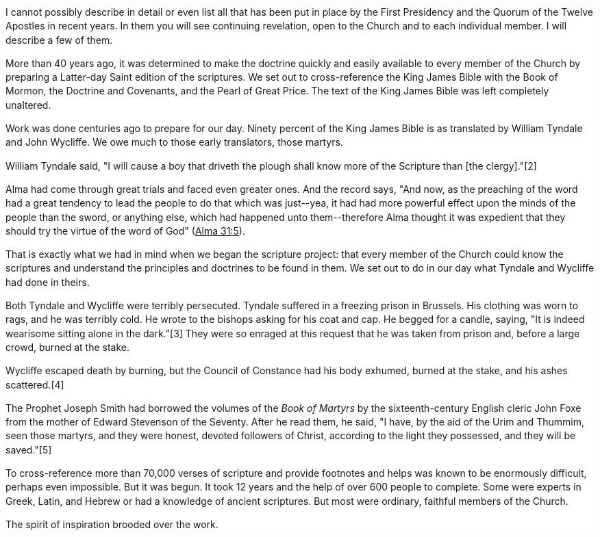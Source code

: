 I cannot possibly describe in detail or even list all that has been put in
place by the First Presidency and the Quorum of the Twelve Apostles in recent
years. In them you will see continuing revelation, open to the Church and to
each individual member. I will describe a few of them.

More than 40 years ago, it was determined to make the doctrine quickly and
easily available to every member of the Church by preparing a Latter-day Saint
edition of the scriptures. We set out to cross-reference the King James Bible
with the Book of Mormon, the Doctrine and Covenants, and the Pearl of Great
Price. The text of the King James Bible was left completely unaltered.

Work was done centuries ago to prepare for our day. Ninety percent of the King
James Bible is as translated by William Tyndale and John Wycliffe. We owe much
to those early translators, those martyrs.

William Tyndale said, "I will cause a boy that driveth the plough shall know
more of the Scripture than [the clergy]."[2]

Alma had come through great trials and faced even greater ones. And the record
says, "And now, as the preaching of the word had a great tendency to lead the
people to do that which was just--yea, it had had more powerful effect upon
the minds of the people than the sword, or anything else, which had happened
unto them--therefore Alma thought it was expedient that they should try the
virtue of the word of God" ([Alma
31:5](/scriptures/bofm/alma/31.5?lang=eng#4)).

That is exactly what we had in mind when we began the scripture project: that
every member of the Church could know the scriptures and understand the
principles and doctrines to be found in them. We set out to do in our day what
Tyndale and Wycliffe had done in theirs.

Both Tyndale and Wycliffe were terribly persecuted. Tyndale suffered in a
freezing prison in Brussels. His clothing was worn to rags, and he was
terribly cold. He wrote to the bishops asking for his coat and cap. He begged
for a candle, saying, "It is indeed wearisome sitting alone in the dark."[3]
They were so enraged at this request that he was taken from prison and, before
a large crowd, burned at the stake.

Wycliffe escaped death by burning, but the Council of Constance had his body
exhumed, burned at the stake, and his ashes scattered.[4]

The Prophet Joseph Smith had borrowed the volumes of the _Book of Martyrs_ by
the sixteenth-century English cleric John Foxe from the mother of Edward
Stevenson of the Seventy. After he read them, he said, "I have, by the aid of
the Urim and Thummim, seen those martyrs, and they were honest, devoted
followers of Christ, according to the light they possessed, and they will be
saved."[5]

To cross-reference more than 70,000 verses of scripture and provide footnotes
and helps was known to be enormously difficult, perhaps even impossible. But
it was begun. It took 12 years and the help of over 600 people to complete.
Some were experts in Greek, Latin, and Hebrew or had a knowledge of ancient
scriptures. But most were ordinary, faithful members of the Church.

The spirit of inspiration brooded over the work.
